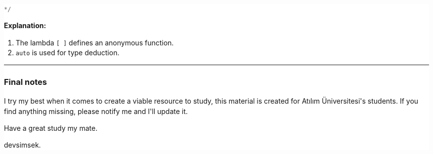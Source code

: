 ```c++
*/
```

**Explanation:**
1. The lambda `[ ]` defines an anonymous function.
2. `auto` is used for type deduction.

---

### Final notes
I try my best when it comes to create a viable resource to study, this material is created for Atılım Üniversitesi's students. If you find anything missing, please notify me and I'll update it.

Have a great study my mate.

devsimsek.

